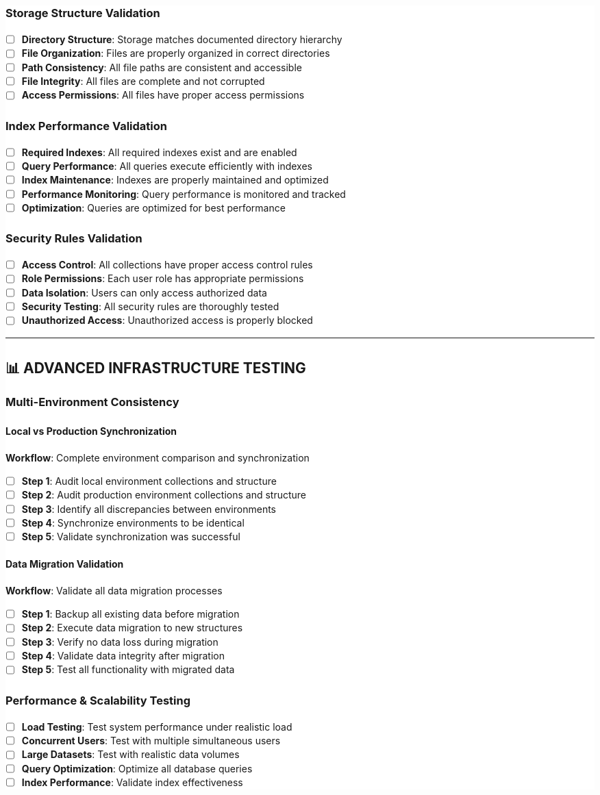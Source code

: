 ### **Storage Structure Validation**
- [ ] **Directory Structure**: Storage matches documented directory hierarchy
- [ ] **File Organization**: Files are properly organized in correct directories
- [ ] **Path Consistency**: All file paths are consistent and accessible
- [ ] **File Integrity**: All files are complete and not corrupted
- [ ] **Access Permissions**: All files have proper access permissions

### **Index Performance Validation**
- [ ] **Required Indexes**: All required indexes exist and are enabled
- [ ] **Query Performance**: All queries execute efficiently with indexes
- [ ] **Index Maintenance**: Indexes are properly maintained and optimized
- [ ] **Performance Monitoring**: Query performance is monitored and tracked
- [ ] **Optimization**: Queries are optimized for best performance

### **Security Rules Validation**
- [ ] **Access Control**: All collections have proper access control rules
- [ ] **Role Permissions**: Each user role has appropriate permissions
- [ ] **Data Isolation**: Users can only access authorized data
- [ ] **Security Testing**: All security rules are thoroughly tested
- [ ] **Unauthorized Access**: Unauthorized access is properly blocked

---

## 📊 **ADVANCED INFRASTRUCTURE TESTING**

### **Multi-Environment Consistency**

#### **Local vs Production Synchronization**
**Workflow**: Complete environment comparison and synchronization
- [ ] **Step 1**: Audit local environment collections and structure
- [ ] **Step 2**: Audit production environment collections and structure
- [ ] **Step 3**: Identify all discrepancies between environments
- [ ] **Step 4**: Synchronize environments to be identical
- [ ] **Step 5**: Validate synchronization was successful

#### **Data Migration Validation**
**Workflow**: Validate all data migration processes
- [ ] **Step 1**: Backup all existing data before migration
- [ ] **Step 2**: Execute data migration to new structures
- [ ] **Step 3**: Verify no data loss during migration
- [ ] **Step 4**: Validate data integrity after migration
- [ ] **Step 5**: Test all functionality with migrated data

### **Performance & Scalability Testing**
- [ ] **Load Testing**: Test system performance under realistic load
- [ ] **Concurrent Users**: Test with multiple simultaneous users
- [ ] **Large Datasets**: Test with realistic data volumes
- [ ] **Query Optimization**: Optimize all database queries
- [ ] **Index Performance**: Validate index effectiveness
